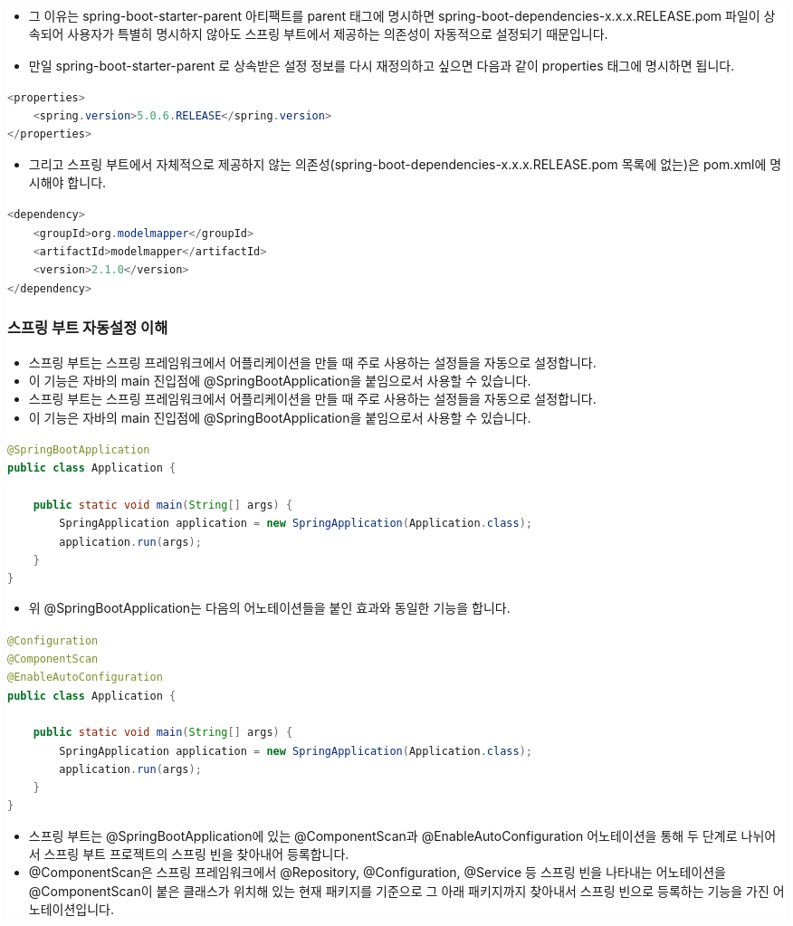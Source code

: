 - 그 이유는 spring-boot-starter-parent 아티팩트를 parent 태그에 명시하면 spring-boot-dependencies-x.x.x.RELEASE.pom 파일이 상속되어 사용자가 특별히 명시하지 않아도 스프링 부트에서 제공하는 의존성이 자동적으로 설정되기 때문입니다.

- 만일 spring-boot-starter-parent 로 상속받은 설정 정보를 다시 재정의하고 싶으면 다음과 같이 properties 태그에 명시하면 됩니다. 
```java
<properties>
    <spring.version>5.0.6.RELEASE</spring.version>
</properties>
```

- 그리고 스프링 부트에서 자체적으로 제공하지 않는 의존성(spring-boot-dependencies-x.x.x.RELEASE.pom 목록에 없는)은 pom.xml에 명시해야 합니다. 
```java
<dependency>
    <groupId>org.modelmapper</groupId>
    <artifactId>modelmapper</artifactId>
    <version>2.1.0</version>
</dependency>
```

### 스프링 부트 자동설정 이해 

- 스프링 부트는 스프링 프레임워크에서 어플리케이션을 만들 때 주로 사용하는 설정들을 자동으로 설정합니다. 
- 이 기능은 자바의 main 진입점에 @SpringBootApplication을 붙임으로서 사용할 수 있습니다.
- 스프링 부트는 스프링 프레임워크에서 어플리케이션을 만들 때 주로 사용하는 설정들을 자동으로 설정합니다. 
- 이 기능은 자바의 main 진입점에 @SpringBootApplication을 붙임으로서 사용할 수 있습니다.

```java
@SpringBootApplication
public class Application {

    public static void main(String[] args) {
        SpringApplication application = new SpringApplication(Application.class);
        application.run(args);
    }
}
```
- 위 @SpringBootApplication는 다음의 어노테이션들을 붙인 효과와 동일한 기능을 합니다.

```java
@Configuration
@ComponentScan
@EnableAutoConfiguration
public class Application {

    public static void main(String[] args) {
        SpringApplication application = new SpringApplication(Application.class);
        application.run(args);
    }
}
```
- 스프링 부트는 @SpringBootApplication에 있는 @ComponentScan과 @EnableAutoConfiguration 어노테이션을 통해 두 단계로 나뉘어서 스프링 부트 프로젝트의 스프링 빈을 찾아내어 등록합니다. 
- @ComponentScan은 스프링 프레임워크에서 @Repository, @Configuration, @Service 등 스프링 빈을 나타내는 어노테이션을 @ComponentScan이 붙은 클래스가 위치해 있는 현재 패키지를 기준으로 그 아래 패키지까지 찾아내서 스프링 빈으로 등록하는 기능을 가진 어노테이션입니다.
